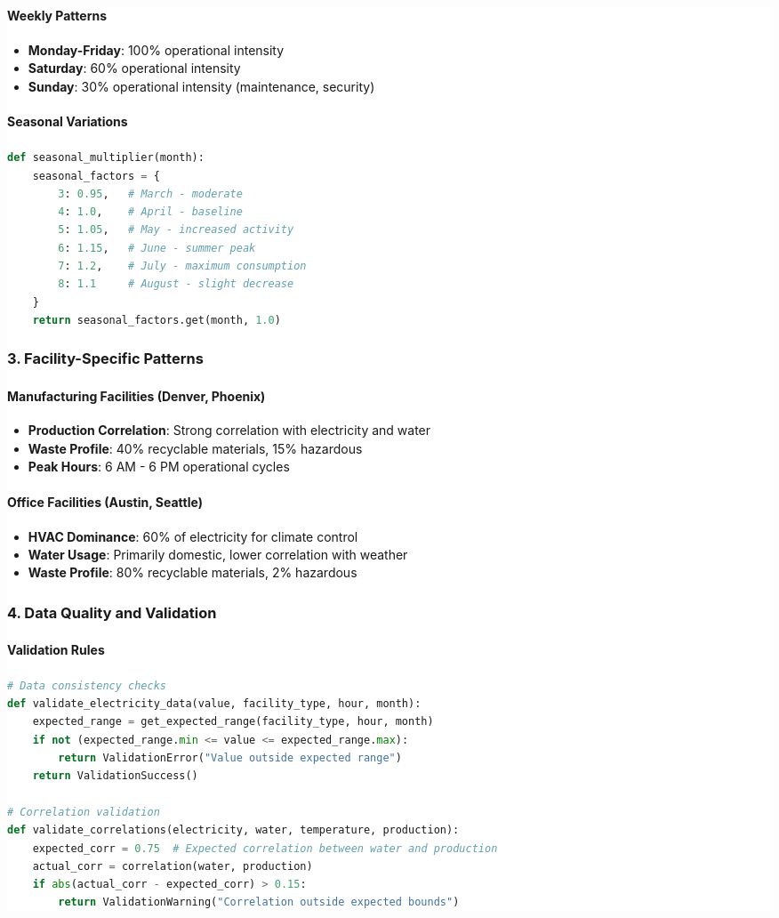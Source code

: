 ```python
```

#### Weekly Patterns
- **Monday-Friday**: 100% operational intensity
- **Saturday**: 60% operational intensity
- **Sunday**: 30% operational intensity (maintenance, security)

#### Seasonal Variations
```python
def seasonal_multiplier(month):
    seasonal_factors = {
        3: 0.95,   # March - moderate
        4: 1.0,    # April - baseline
        5: 1.05,   # May - increased activity
        6: 1.15,   # June - summer peak
        7: 1.2,    # July - maximum consumption
        8: 1.1     # August - slight decrease
    }
    return seasonal_factors.get(month, 1.0)
```

### 3. Facility-Specific Patterns

#### Manufacturing Facilities (Denver, Phoenix)
- **Production Correlation**: Strong correlation with electricity and water
- **Waste Profile**: 40% recyclable materials, 15% hazardous
- **Peak Hours**: 6 AM - 6 PM operational cycles

#### Office Facilities (Austin, Seattle)
- **HVAC Dominance**: 60% of electricity for climate control
- **Water Usage**: Primarily domestic, lower correlation with weather
- **Waste Profile**: 80% recyclable materials, 2% hazardous

### 4. Data Quality and Validation

#### Validation Rules
```python
# Data consistency checks
def validate_electricity_data(value, facility_type, hour, month):
    expected_range = get_expected_range(facility_type, hour, month)
    if not (expected_range.min <= value <= expected_range.max):
        return ValidationError("Value outside expected range")
    return ValidationSuccess()

# Correlation validation
def validate_correlations(electricity, water, temperature, production):
    expected_corr = 0.75  # Expected correlation between water and production
    actual_corr = correlation(water, production)
    if abs(actual_corr - expected_corr) > 0.15:
        return ValidationWarning("Correlation outside expected bounds")
```
